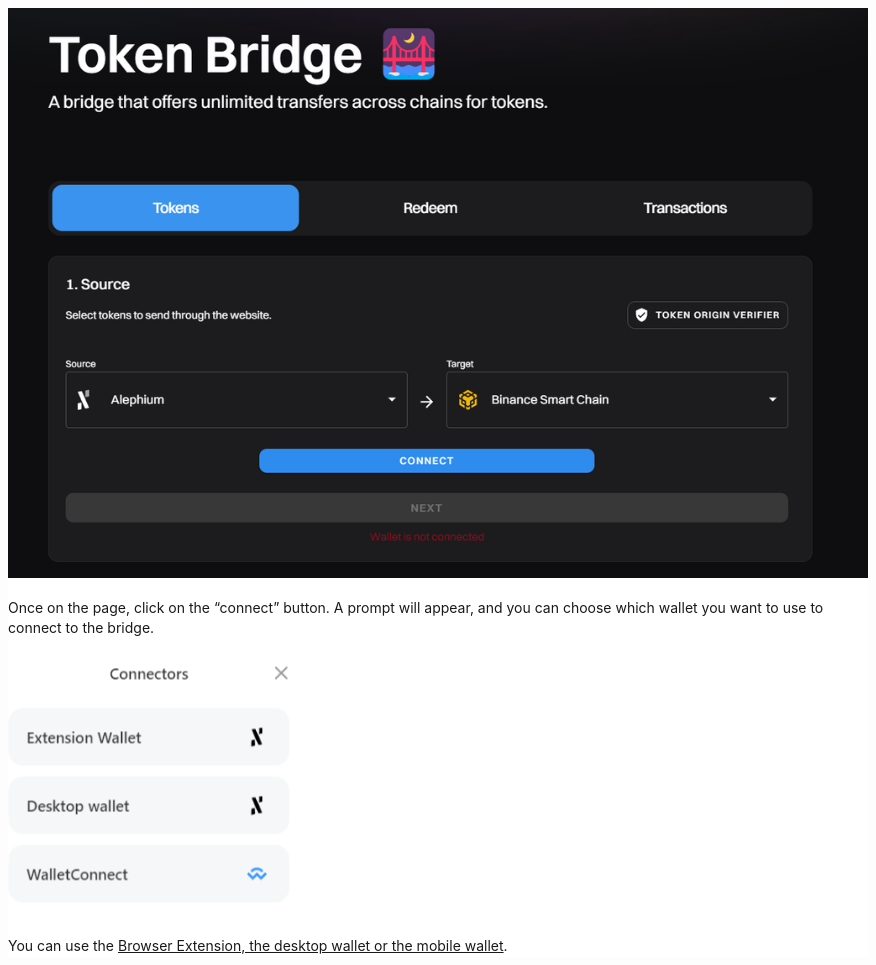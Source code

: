 ![](image_bd7e2085bd.png)

Once on the page, click on the “connect” button. A prompt will appear, and you can choose which wallet you want to use to connect to the bridge.

![](image_e4c36ef305.png)

You can use the [Browser Extension, the desktop wallet or the mobile wallet](https://x.com/alephium/status/1820199125104906341).
